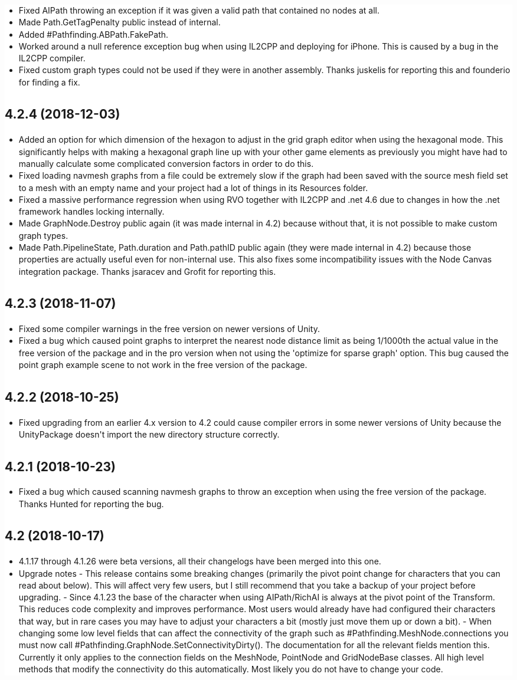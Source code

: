 - Fixed AIPath throwing an exception if it was given a valid path that contained no nodes at all.
- Made Path.GetTagPenalty public instead of internal.
- Added #Pathfinding.ABPath.FakePath.
- Worked around a null reference exception bug when using IL2CPP and deploying for iPhone.
		This is caused by a bug in the IL2CPP compiler.
- Fixed custom graph types could not be used if they were in another assembly. Thanks juskelis for reporting this and founderio for finding a fix.

## 4.2.4 (2018-12-03)
- Added an option for which dimension of the hexagon to adjust in the grid graph editor when using the hexagonal mode.
		This significantly helps with making a hexagonal graph line up with your other game elements as previously you might have had to manually calculate some complicated conversion factors in order to do this.
- Fixed loading navmesh graphs from a file could be extremely slow if the graph had been saved with the source mesh field set to a mesh with an empty name and your project had a lot of things in its Resources folder.
- Fixed a massive performance regression when using RVO together with IL2CPP and .net 4.6 due to changes in how the .net framework handles locking internally.
- Made GraphNode.Destroy public again (it was made internal in 4.2) because without that, it is not possible to make custom graph types.
- Made Path.PipelineState, Path.duration and Path.pathID public again (they were made internal in 4.2) because those properties are actually useful even for non-internal use.
		This also fixes some incompatibility issues with the Node Canvas integration package. Thanks jsaracev and Grofit for reporting this.

## 4.2.3 (2018-11-07)
- Fixed some compiler warnings in the free version on newer versions of Unity.
- Fixed a bug which caused point graphs to interpret the nearest node distance limit as being 1/1000th the actual value in the free version of the package and in the pro version when not using the 'optimize for sparse graph' option.
		This bug caused the point graph example scene to not work in the free version of the package.

## 4.2.2 (2018-10-25)
- Fixed upgrading from an earlier 4.x version to 4.2 could cause compiler errors in some newer versions of Unity because the UnityPackage doesn't import the new directory structure correctly.

## 4.2.1 (2018-10-23)
- Fixed a bug which caused scanning navmesh graphs to throw an exception when using the free version of the package. Thanks Hunted for reporting the bug.

## 4.2 (2018-10-17)
- 4.1.17 through 4.1.26 were beta versions, all their changelogs have been merged into this one.
- Upgrade notes
		- This release contains some breaking changes (primarily the pivot point change for characters that you can read about below).
			This will affect very few users, but I still recommend that you take a backup of your project before upgrading.
		- Since 4.1.23 the base of the character when using AIPath/RichAI is always at the pivot point of the Transform.
			This reduces code complexity and improves performance. Most users would already have had configured their characters that way, but in
			rare cases you may have to adjust your characters a bit (mostly just move them up or down a bit).
		- When changing some low level fields that can affect the connectivity of the graph such as #Pathfinding.MeshNode.connections you must now call #Pathfinding.GraphNode.SetConnectivityDirty().
			The documentation for all the relevant fields mention this. Currently it only applies to the connection fields on the MeshNode, PointNode and GridNodeBase classes.
			All high level methods that modify the connectivity do this automatically. Most likely you do not have to change your code.